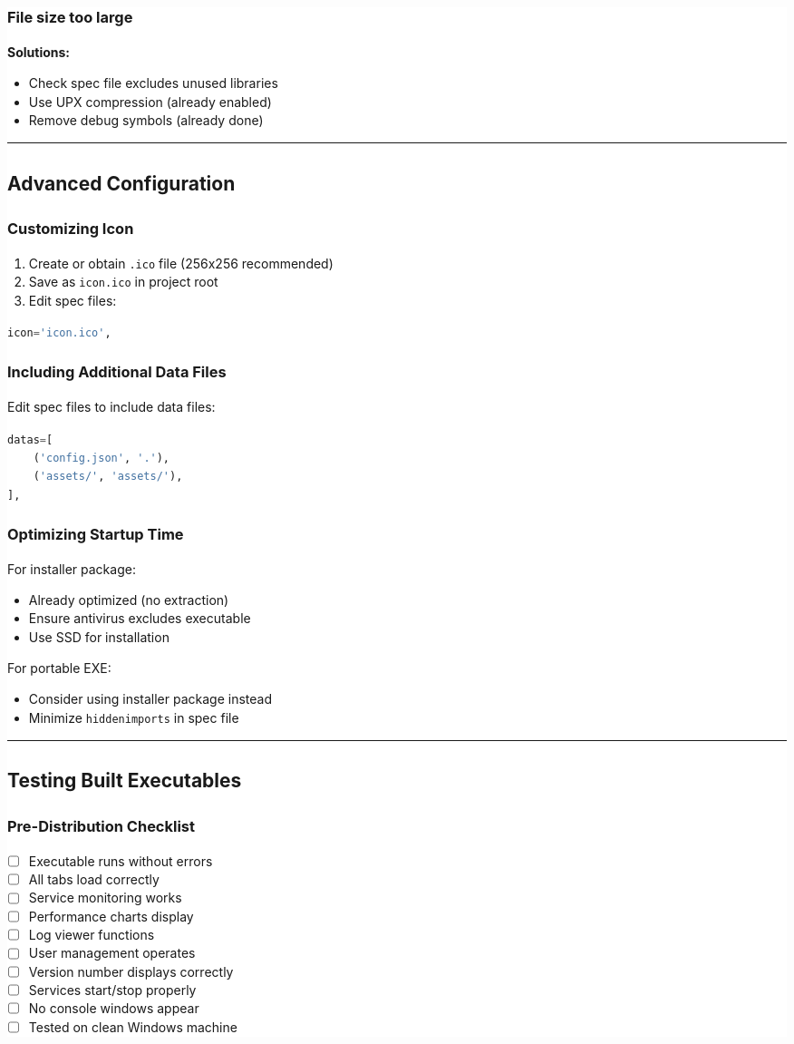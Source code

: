 ### File size too large
**Solutions:**
- Check spec file excludes unused libraries
- Use UPX compression (already enabled)
- Remove debug symbols (already done)

---

## Advanced Configuration

### Customizing Icon

1. Create or obtain `.ico` file (256x256 recommended)
2. Save as `icon.ico` in project root
3. Edit spec files:
```python
icon='icon.ico',
```

### Including Additional Data Files

Edit spec files to include data files:
```python
datas=[
    ('config.json', '.'),
    ('assets/', 'assets/'),
],
```

### Optimizing Startup Time

For installer package:
- Already optimized (no extraction)
- Ensure antivirus excludes executable
- Use SSD for installation

For portable EXE:
- Consider using installer package instead
- Minimize `hiddenimports` in spec file

---

## Testing Built Executables

### Pre-Distribution Checklist

- [ ] Executable runs without errors
- [ ] All tabs load correctly
- [ ] Service monitoring works
- [ ] Performance charts display
- [ ] Log viewer functions
- [ ] User management operates
- [ ] Version number displays correctly
- [ ] Services start/stop properly
- [ ] No console windows appear
- [ ] Tested on clean Windows machine
